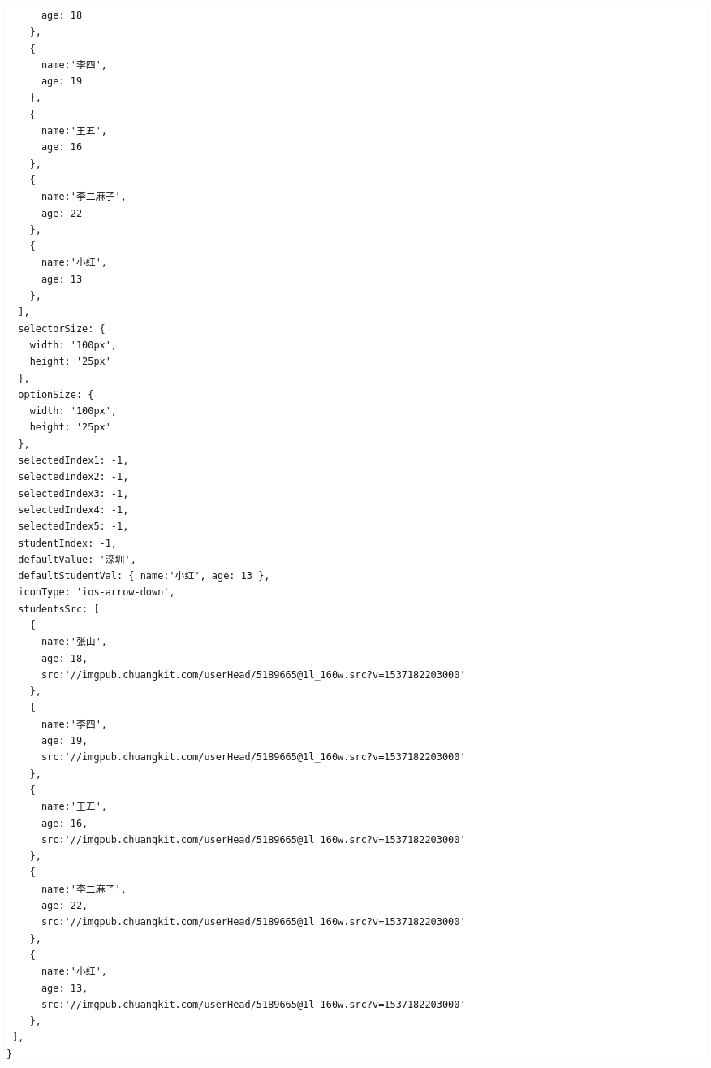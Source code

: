           age: 18
        },
        {
          name:'李四',
          age: 19
        },
        {
          name:'王五',
          age: 16
        },
        {
          name:'李二麻子',
          age: 22
        },
        {
          name:'小红',
          age: 13
        },
      ],
      selectorSize: {
        width: '100px',
        height: '25px'
      },
      optionSize: {
        width: '100px',
        height: '25px'
      },
      selectedIndex1: -1,
      selectedIndex2: -1,
      selectedIndex3: -1,
      selectedIndex4: -1,
      selectedIndex5: -1,
      studentIndex: -1,
      defaultValue: '深圳',
      defaultStudentVal: { name:'小红', age: 13 },
      iconType: 'ios-arrow-down',
      studentsSrc: [
        {
          name:'张山',
          age: 18,
          src:'//imgpub.chuangkit.com/userHead/5189665@1l_160w.src?v=1537182203000'
        },
        {
          name:'李四',
          age: 19,
          src:'//imgpub.chuangkit.com/userHead/5189665@1l_160w.src?v=1537182203000'
        },
        {
          name:'王五',
          age: 16,
          src:'//imgpub.chuangkit.com/userHead/5189665@1l_160w.src?v=1537182203000'
        },
        {
          name:'李二麻子',
          age: 22,
          src:'//imgpub.chuangkit.com/userHead/5189665@1l_160w.src?v=1537182203000'
        },
        {
          name:'小红',
          age: 13,
          src:'//imgpub.chuangkit.com/userHead/5189665@1l_160w.src?v=1537182203000'
        },
     ],
    }